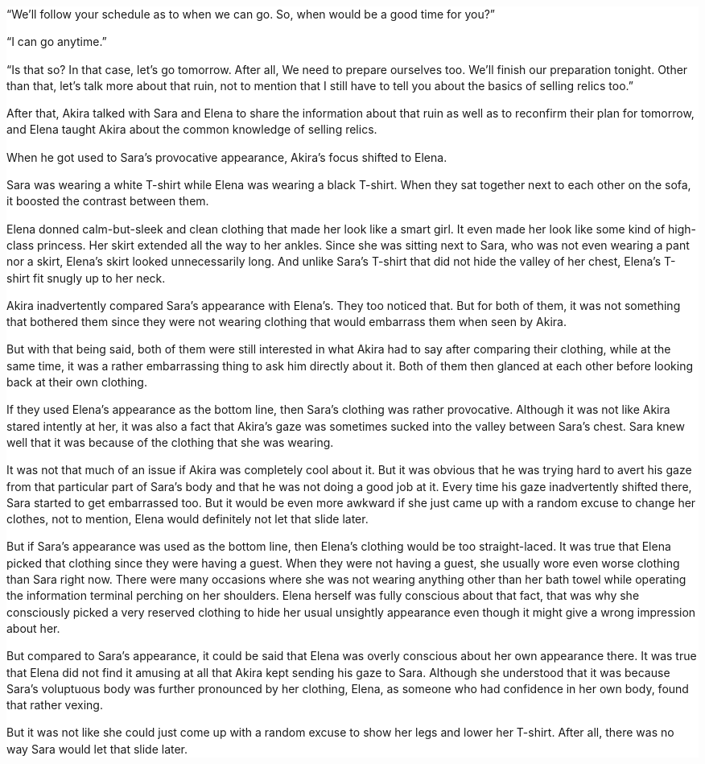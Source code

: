 “We’ll follow your schedule as to when we can go. So, when would be a good time for you?”

“I can go anytime.”

“Is that so? In that case, let’s go tomorrow. After all, We need to prepare ourselves too. We’ll finish our preparation tonight. Other than that, let’s talk more about that ruin, not to mention that I still have to tell you about the basics of selling relics too.”

After that, Akira talked with Sara and Elena to share the information about that ruin as well as to reconfirm their plan for tomorrow, and Elena taught Akira about the common knowledge of selling relics.

When he got used to Sara’s provocative appearance, Akira’s focus shifted to Elena.

Sara was wearing a white T-shirt while Elena was wearing a black T-shirt. When they sat together next to each other on the sofa, it boosted the contrast between them.

Elena donned calm-but-sleek and clean clothing that made her look like a smart girl. It even made her look like some kind of high-class princess. Her skirt extended all the way to her ankles. Since she was sitting next to Sara, who was not even wearing a pant nor a skirt, Elena’s skirt looked unnecessarily long. And unlike Sara’s T-shirt that did not hide the valley of her chest, Elena’s T-shirt fit snugly up to her neck.

Akira inadvertently compared Sara’s appearance with Elena’s. They too noticed that. But for both of them, it was not something that bothered them since they were not wearing clothing that would embarrass them when seen by Akira.

But with that being said, both of them were still interested in what Akira had to say after comparing their clothing, while at the same time, it was a rather embarrassing thing to ask him directly about it. Both of them then glanced at each other before looking back at their own clothing.

If they used Elena’s appearance as the bottom line, then Sara’s clothing was rather provocative. Although it was not like Akira stared intently at her, it was also a fact that Akira’s gaze was sometimes sucked into the valley between Sara’s chest. Sara knew well that it was because of the clothing that she was wearing.

It was not that much of an issue if Akira was completely cool about it. But it was obvious that he was trying hard to avert his gaze from that particular part of Sara’s body and that he was not doing a good job at it. Every time his gaze inadvertently shifted there, Sara started to get embarrassed too. But it would be even more awkward if she just came up with a random excuse to change her clothes, not to mention, Elena would definitely not let that slide later.

But if Sara’s appearance was used as the bottom line, then Elena’s clothing would be too straight-laced. It was true that Elena picked that clothing since they were having a guest. When they were not having a guest, she usually wore even worse clothing than Sara right now. There were many occasions where she was not wearing anything other than her bath towel while operating the information terminal perching on her shoulders. Elena herself was fully conscious about that fact, that was why she consciously picked a very reserved clothing to hide her usual unsightly appearance even though it might give a wrong impression about her.

But compared to Sara’s appearance, it could be said that Elena was overly conscious about her own appearance there. It was true that Elena did not find it amusing at all that Akira kept sending his gaze to Sara. Although she understood that it was because Sara’s voluptuous body was further pronounced by her clothing, Elena, as someone who had confidence in her own body, found that rather vexing.

But it was not like she could just come up with a random excuse to show her legs and lower her T-shirt. After all, there was no way Sara would let that slide later.
